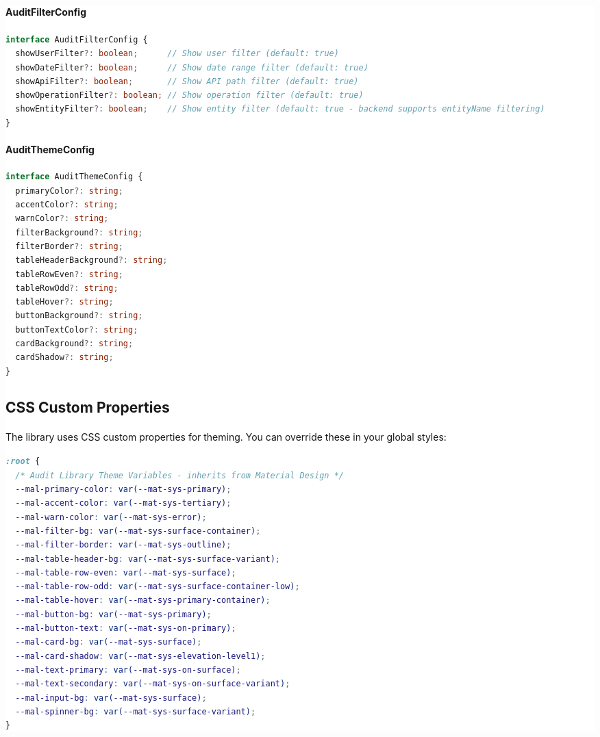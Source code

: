 #### AuditFilterConfig

```typescript
interface AuditFilterConfig {
  showUserFilter?: boolean;      // Show user filter (default: true)
  showDateFilter?: boolean;      // Show date range filter (default: true)
  showApiFilter?: boolean;       // Show API path filter (default: true)
  showOperationFilter?: boolean; // Show operation filter (default: true)
  showEntityFilter?: boolean;    // Show entity filter (default: true - backend supports entityName filtering)
}
```

#### AuditThemeConfig

```typescript
interface AuditThemeConfig {
  primaryColor?: string;
  accentColor?: string;
  warnColor?: string;
  filterBackground?: string;
  filterBorder?: string;
  tableHeaderBackground?: string;
  tableRowEven?: string;
  tableRowOdd?: string;
  tableHover?: string;
  buttonBackground?: string;
  buttonTextColor?: string;
  cardBackground?: string;
  cardShadow?: string;
}
```

## CSS Custom Properties

The library uses CSS custom properties for theming. You can override these in your global styles:

```css
:root {
  /* Audit Library Theme Variables - inherits from Material Design */
  --mal-primary-color: var(--mat-sys-primary);
  --mal-accent-color: var(--mat-sys-tertiary);
  --mal-warn-color: var(--mat-sys-error);
  --mal-filter-bg: var(--mat-sys-surface-container);
  --mal-filter-border: var(--mat-sys-outline);
  --mal-table-header-bg: var(--mat-sys-surface-variant);
  --mal-table-row-even: var(--mat-sys-surface);
  --mal-table-row-odd: var(--mat-sys-surface-container-low);
  --mal-table-hover: var(--mat-sys-primary-container);
  --mal-button-bg: var(--mat-sys-primary);
  --mal-button-text: var(--mat-sys-on-primary);
  --mal-card-bg: var(--mat-sys-surface);
  --mal-card-shadow: var(--mat-sys-elevation-level1);
  --mal-text-primary: var(--mat-sys-on-surface);
  --mal-text-secondary: var(--mat-sys-on-surface-variant);
  --mal-input-bg: var(--mat-sys-surface);
  --mal-spinner-bg: var(--mat-sys-surface-variant);
}
```
